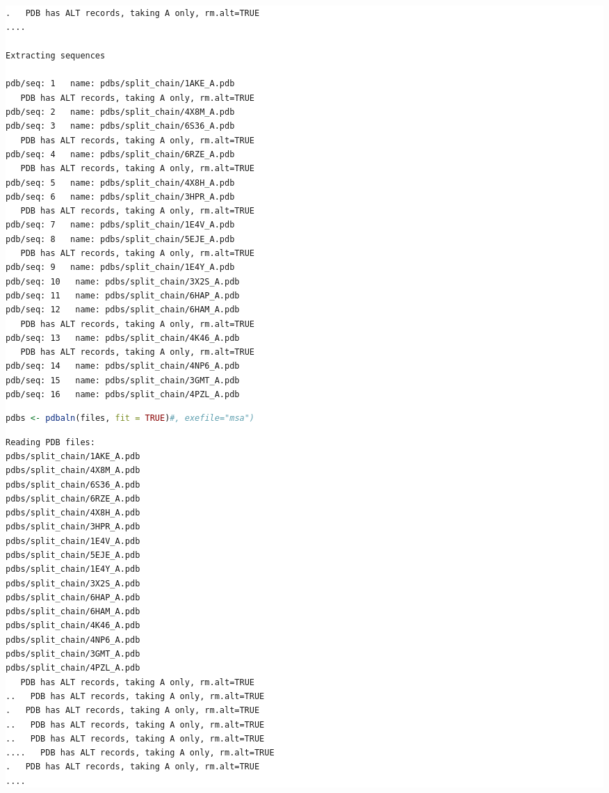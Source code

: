     .   PDB has ALT records, taking A only, rm.alt=TRUE
    ....

    Extracting sequences

    pdb/seq: 1   name: pdbs/split_chain/1AKE_A.pdb 
       PDB has ALT records, taking A only, rm.alt=TRUE
    pdb/seq: 2   name: pdbs/split_chain/4X8M_A.pdb 
    pdb/seq: 3   name: pdbs/split_chain/6S36_A.pdb 
       PDB has ALT records, taking A only, rm.alt=TRUE
    pdb/seq: 4   name: pdbs/split_chain/6RZE_A.pdb 
       PDB has ALT records, taking A only, rm.alt=TRUE
    pdb/seq: 5   name: pdbs/split_chain/4X8H_A.pdb 
    pdb/seq: 6   name: pdbs/split_chain/3HPR_A.pdb 
       PDB has ALT records, taking A only, rm.alt=TRUE
    pdb/seq: 7   name: pdbs/split_chain/1E4V_A.pdb 
    pdb/seq: 8   name: pdbs/split_chain/5EJE_A.pdb 
       PDB has ALT records, taking A only, rm.alt=TRUE
    pdb/seq: 9   name: pdbs/split_chain/1E4Y_A.pdb 
    pdb/seq: 10   name: pdbs/split_chain/3X2S_A.pdb 
    pdb/seq: 11   name: pdbs/split_chain/6HAP_A.pdb 
    pdb/seq: 12   name: pdbs/split_chain/6HAM_A.pdb 
       PDB has ALT records, taking A only, rm.alt=TRUE
    pdb/seq: 13   name: pdbs/split_chain/4K46_A.pdb 
       PDB has ALT records, taking A only, rm.alt=TRUE
    pdb/seq: 14   name: pdbs/split_chain/4NP6_A.pdb 
    pdb/seq: 15   name: pdbs/split_chain/3GMT_A.pdb 
    pdb/seq: 16   name: pdbs/split_chain/4PZL_A.pdb 

``` r
pdbs <- pdbaln(files, fit = TRUE)#, exefile="msa")
```

    Reading PDB files:
    pdbs/split_chain/1AKE_A.pdb
    pdbs/split_chain/4X8M_A.pdb
    pdbs/split_chain/6S36_A.pdb
    pdbs/split_chain/6RZE_A.pdb
    pdbs/split_chain/4X8H_A.pdb
    pdbs/split_chain/3HPR_A.pdb
    pdbs/split_chain/1E4V_A.pdb
    pdbs/split_chain/5EJE_A.pdb
    pdbs/split_chain/1E4Y_A.pdb
    pdbs/split_chain/3X2S_A.pdb
    pdbs/split_chain/6HAP_A.pdb
    pdbs/split_chain/6HAM_A.pdb
    pdbs/split_chain/4K46_A.pdb
    pdbs/split_chain/4NP6_A.pdb
    pdbs/split_chain/3GMT_A.pdb
    pdbs/split_chain/4PZL_A.pdb
       PDB has ALT records, taking A only, rm.alt=TRUE
    ..   PDB has ALT records, taking A only, rm.alt=TRUE
    .   PDB has ALT records, taking A only, rm.alt=TRUE
    ..   PDB has ALT records, taking A only, rm.alt=TRUE
    ..   PDB has ALT records, taking A only, rm.alt=TRUE
    ....   PDB has ALT records, taking A only, rm.alt=TRUE
    .   PDB has ALT records, taking A only, rm.alt=TRUE
    ....
